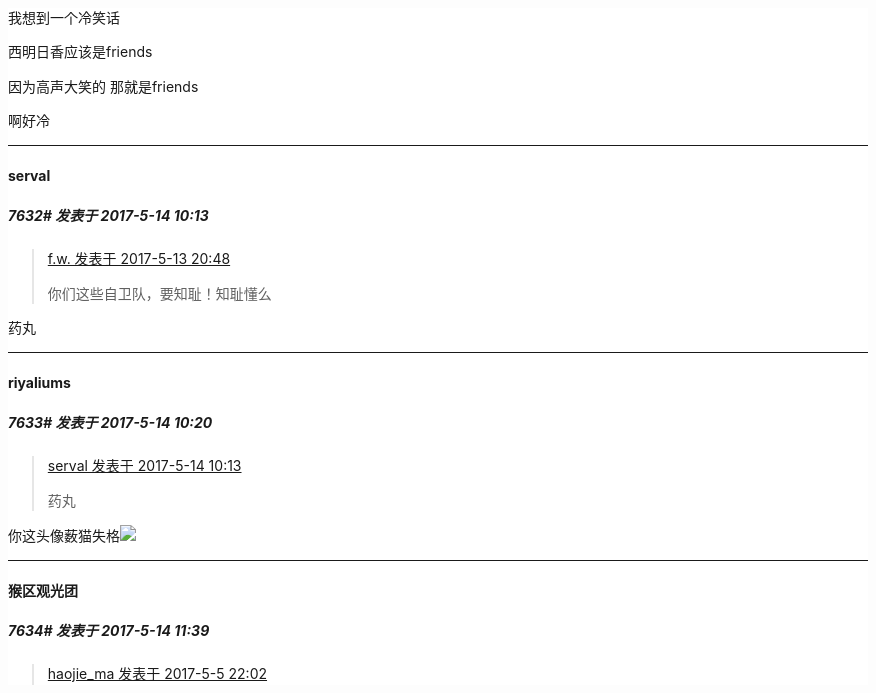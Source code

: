 


我想到一个冷笑话


西明日香应该是friends


因为高声大笑的 那就是friends


啊好冷







*****

####  serval  
##### 7632#       发表于 2017-5-14 10:13



<blockquote><a href="httphttps://bbs.saraba1st.com/2b/forum.php?mod=redirect&amp;goto=findpost&amp;pid=35939632&amp;ptid=1351199" target="_blank">f.w. 发表于 2017-5-13 20:48</a>

你们这些自卫队，要知耻！知耻懂么</blockquote>
药丸







*****

####  riyaliums  
##### 7633#       发表于 2017-5-14 10:20



<blockquote><a href="httphttps://bbs.saraba1st.com/2b/forum.php?mod=redirect&amp;goto=findpost&amp;pid=35943274&amp;ptid=1351199" target="_blank">serval 发表于 2017-5-14 10:13</a>

药丸</blockquote>
你这头像薮猫失格<img src="https://static.saraba1st.com/image/smiley/face2017/068.png" referrerpolicy="no-referrer">







*****

####  猴区观光团  
##### 7634#       发表于 2017-5-14 11:39



<blockquote><a href="httphttps://bbs.saraba1st.com/2b/forum.php?mod=redirect&amp;goto=findpost&amp;pid=35862723&amp;ptid=1351199" target="_blank">haojie_ma 发表于 2017-5-5 22:02</a>

